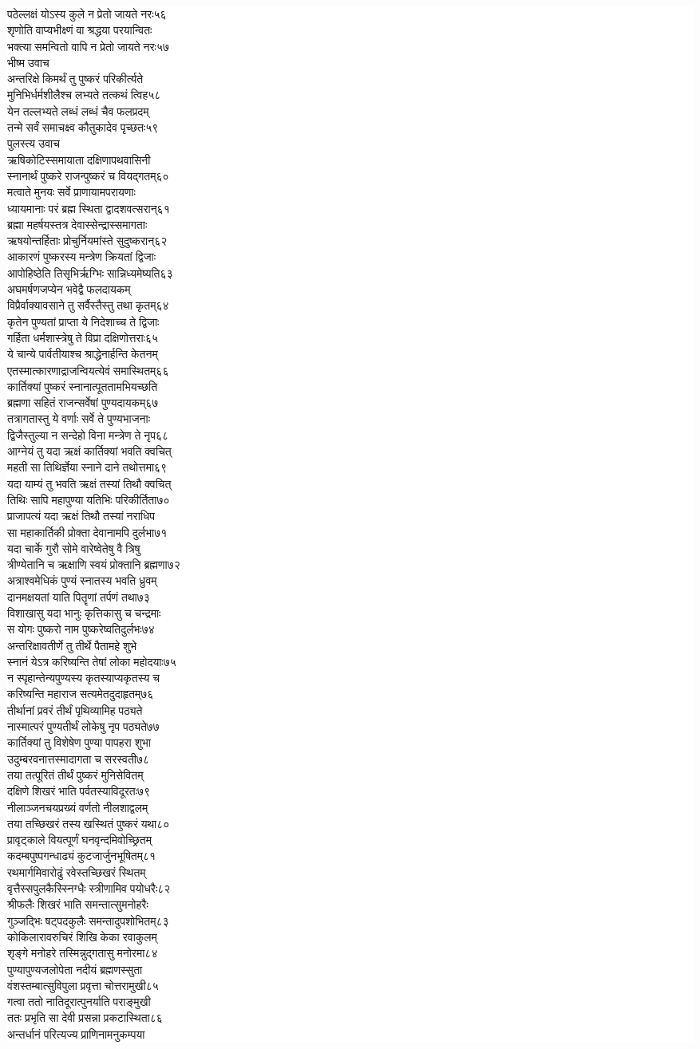 पठेल्लक्षं योऽस्य कुले न प्रेतो जायते नरः५६  
शृणोति वाप्यभीक्ष्णं वा श्रद्धया परयान्वितः  
भक्त्या समन्वितो वापि न प्रेतो जायते नरः५७  
भीष्म उवाच  
अन्तरिक्षे किमर्थं तु पुष्करं परिकीर्त्यते  
मुनिभिर्धर्मशीलैश्च लभ्यते तत्कथं त्विह५८  
येन तल्लभ्यते लब्धं लब्धं चैव फलप्रदम्  
तन्मे सर्वं समाचक्ष्व कौतुकादेव पृच्छतः५९  
पुलस्त्य उवाच  
ऋषिकोटिस्समायाता दक्षिणापथवासिनी  
स्नानार्थं पुष्करे राजन्पुष्करं च वियद्गतम्६०  
मत्वाते मुनयः सर्वे प्राणायामपरायणाः  
ध्यायमानाः परं ब्रह्म स्थिता द्वादशवत्सरान्६१  
ब्रह्मा महर्षयस्तत्र देवास्सेन्द्रास्समागताः  
ऋषयोन्तर्हिताः प्रोचुर्नियमांस्ते सुदुष्करान्६२  
आकारणं पुष्करस्य मन्त्रेण क्रियतां द्विजाः  
आपोहिष्ठेति तिसृभिर्ऋग्भिः सान्निध्यमेष्यति६३  
अघमर्षणजप्येन भवेद्वै फलदायकम्  
विप्रैर्वाक्यावसाने तु सर्वैस्तैस्तु तथा कृतम्६४  
कृतेन पुण्यतां प्राप्ता ये निदेशाच्च ते द्विजाः  
गर्हिता धर्मशास्त्रेषु ते विप्रा दक्षिणोत्तराः६५  
ये चान्ये पार्वतीयाश्च श्राद्धेनार्हन्ति केतनम्  
एतस्मात्कारणाद्राजन्वियत्येवं समास्थितम्६६  
कार्तिक्यां पुष्करं स्नानात्पूततामभियच्छति  
ब्रह्मणा सहितं राजन्सर्वेषां पुण्यदायकम्६७  
तत्रागतास्तु ये वर्णाः सर्वे ते पुण्यभाजनाः  
द्विजैस्तुल्या न सन्देहो विना मन्त्रेण ते नृप६८  
आग्नेयं तु यदा ऋक्षं कार्तिक्यां भवति क्वचित्  
महती सा तिथिर्ज्ञेया स्नाने दाने तथोत्तमा६९  
यदा याम्यं तु भवति ऋक्षं तस्यां तिथौ क्वचित्  
तिथिः सापि महापुण्या यतिभिः परिकीर्तिता७०  
प्राजापत्यं यदा ऋक्षं तिथौ तस्यां नराधिप  
सा महाकार्तिकी प्रोक्ता देवानामपि दुर्लभा७१  
यदा चार्के गुरौ सोमे वारेष्वेतेषु वै त्रिषु  
त्रीण्येतानि च ऋक्षाणि स्वयं प्रोक्तानि ब्रह्मणा७२  
अत्राश्वमेधिकं पुण्यं स्नातस्य भवति ध्रुवम्  
दानमक्षयतां याति पितॄणां तर्पणं तथा७३  
विशाखासु यदा भानुः कृत्तिकासु च चन्द्रमाः  
स योगः पुष्करो नाम पुष्करेष्वतिदुर्लभः७४  
अन्तरिक्षावतीर्णे तु तीर्थे पैतामहे शुभे  
स्नानं येऽत्र करिष्यन्ति तेषां लोका महोदयाः७५  
न स्पृहान्तेन्यपुण्यस्य कृतस्याप्यकृतस्य च  
करिष्यन्ति महाराज सत्यमेतदुदाहृतम्७६  
तीर्थानां प्रवरं तीर्थं पृथिव्यामिह पठ्यते  
नास्मात्परं पुण्यतीर्थं लोकेषु नृप पठ्यते७७  
कार्तिक्यां तु विशेषेण पुण्या पापहरा शुभा  
उदुम्बरवनात्तस्मादागता च सरस्वती७८  
तया तत्पूरितं तीर्थं पुष्करं मुनिसेवितम्  
दक्षिणे शिखरं भाति पर्वतस्याविदूरतः७९  
नीलाञ्जनचयप्रख्यं वर्णतो नीलशाद्वलम्  
तया तच्छिखरं तस्य खस्थितं पुष्करं यथा८०  
प्रावृट्काले वियत्पूर्णं घनवृन्दमिवोच्छ्रितम्  
कदम्बपुष्पगन्धाढ्यं कुटजार्जुनभूषितम्८१  
रथमार्गमिवारोढुं रवेस्तच्छिखरं स्थितम्  
वृत्तैस्सपुलकैस्स्निग्धैः स्त्रीणामिव पयोधरैः८२  
श्रीफलैः शिखरं भाति समन्तात्सुमनोहरैः  
गुञ्जद्भिः षट्पदकुलैः समन्तादुपशोभितम्८३  
कोकिलारावरुचिरं शिखि केका रवाकुलम्  
शृङ्गे मनोहरे तस्मिन्नुद्गतासु मनोरमा८४  
पुण्यापुण्यजलोपेता नदीयं ब्रह्मणस्सुता  
वंशस्तम्बात्सुविपुला प्रवृत्ता चोत्तरामुखी८५  
गत्वा ततो नातिदूरात्पुनर्याति पराङ्मुखी  
ततः प्रभृति सा देवी प्रसन्ना प्रकटास्थिता८६  
अन्तर्धानं परित्यज्य प्राणिनामनुकम्पया  